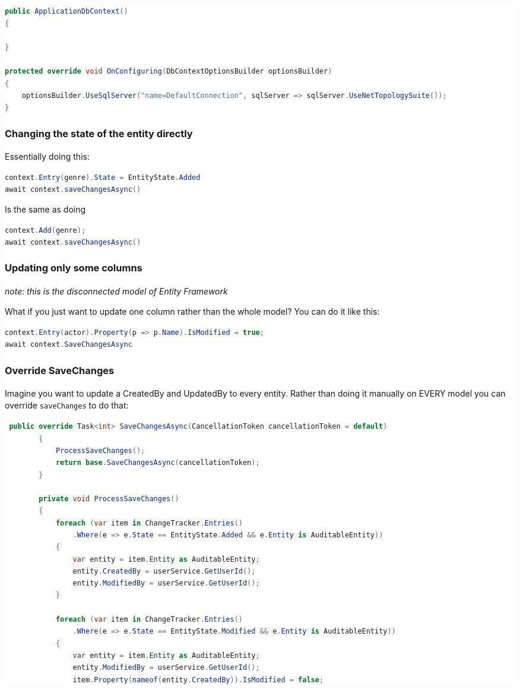 ```C#
public ApplicationDbContext()
{
    
}

protected override void OnConfiguring(DbContextOptionsBuilder optionsBuilder)
{
    optionsBuilder.UseSqlServer("name=DefaultConnection", sqlServer => sqlServer.UseNetTopologySuite());
}
```

### Changing the state of the entity directly

Essentially doing this:

```c#
context.Entry(genre).State = EntityState.Added
await context.saveChangesAsync()
```

Is the same as doing

```C#
context.Add(genre);
await context.saveChangesAsync()
```

### Updating only some columns

*note: this is the disconnected model of Entity Framework*

What if you just want to update one column rather than the whole model? You can do it like this:

```c#
context.Entry(actor).Property(p => p.Name).IsModified = true;
await context.SaveChangesAsync

```

### Override SaveChanges

Imagine you want to update a CreatedBy and UpdatedBy to every entity. Rather than doing it manually on EVERY model you can override `saveChanges` to do that:

```C#
 public override Task<int> SaveChangesAsync(CancellationToken cancellationToken = default)
        {
            ProcessSaveChanges();
            return base.SaveChangesAsync(cancellationToken);
        }

        private void ProcessSaveChanges()
        {
            foreach (var item in ChangeTracker.Entries()
                .Where(e => e.State == EntityState.Added && e.Entity is AuditableEntity))
            {
                var entity = item.Entity as AuditableEntity;
                entity.CreatedBy = userService.GetUserId();
                entity.ModifiedBy = userService.GetUserId();
            }

            foreach (var item in ChangeTracker.Entries()
                .Where(e => e.State == EntityState.Modified && e.Entity is AuditableEntity))
            {
                var entity = item.Entity as AuditableEntity;
                entity.ModifiedBy = userService.GetUserId();
                item.Property(nameof(entity.CreatedBy)).IsModified = false;
```